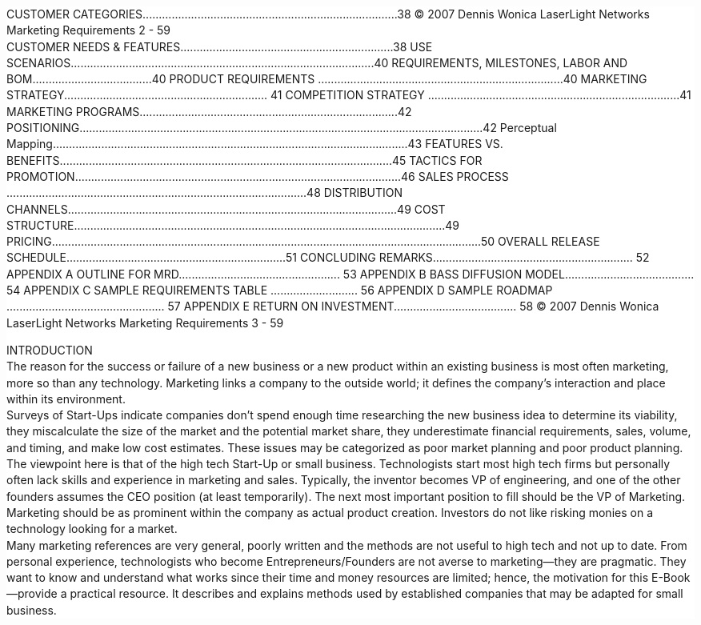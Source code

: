 CUSTOMER CATEGORIES...............................................................................38 
© 2007 Dennis Wonica 
LaserLight Networks  Marketing Requirements  2 - 59  
CUSTOMER NEEDS & FEATURES..................................................................38 
USE SCENARIOS..............................................................................................40 
REQUIREMENTS, MILESTONES, LABOR AND BOM.....................................40 
PRODUCT REQUIREMENTS ............................................................................40 
MARKETING STRATEGY............................................................... 41 
COMPETITION STRATEGY ..............................................................................41 
MARKETING PROGRAMS................................................................................42 
POSITIONING.............................................................................................................................42 
Perceptual Mapping..............................................................................................................43 
FEATURES VS. BENEFITS.......................................................................................................45 
TACTICS FOR PROMOTION.....................................................................................................46 
SALES PROCESS .............................................................................................48 
DISTRIBUTION CHANNELS......................................................................................................49 
COST STRUCTURE...................................................................................................................49 
PRICING.....................................................................................................................................50 
OVERALL RELEASE SCHEDULE....................................................................51 
CONCLUDING REMARKS.............................................................. 52 
APPENDIX A OUTLINE FOR MRD.................................................. 53 
APPENDIX B BASS DIFFUSION MODEL........................................ 54 
APPENDIX C SAMPLE REQUIREMENTS TABLE ........................... 56 
APPENDIX D SAMPLE ROADMAP ................................................. 57 
APPENDIX E RETURN ON INVESTMENT...................................... 58 
© 2007 Dennis Wonica 
LaserLight Networks  Marketing Requirements  3 - 59  

INTRODUCTION   
The reason for the success or failure of a new business or a new product within an existing business is most often marketing, more so than any technology. Marketing links a company to the outside world; it defines the company’s interaction and place within its environment.   
Surveys of Start-Ups indicate companies don’t spend enough time researching the new business idea to determine its viability, they miscalculate the size of the market and the potential market share, they underestimate financial requirements, sales, volume, and timing, and make low cost estimates. These issues may be categorized as  poor market planning and poor product planning.    
The viewpoint here is that of the  high tech  Start-Up or small business. Technologists start most high tech firms but personally often lack skills and experience in marketing and sales. Typically, the inventor becomes VP of engineering, and one of the other founders assumes the CEO position (at least temporarily). The next most important position to fill should be the VP of Marketing. Marketing should be as prominent within the company as actual product creation. Investors do not like risking monies on a technology looking for a market.  
Many marketing references are very general, poorly written and the methods are not useful to high tech and not up to date. From personal experience, technologists who become Entrepreneurs/Founders are not averse to marketing—they are pragmatic. They want to know and understand what works since their time and money resources are limited; hence, the motivation for this E-Book—provide a practical resource. It describes and explains methods used by established companies that may be adapted for small business.  